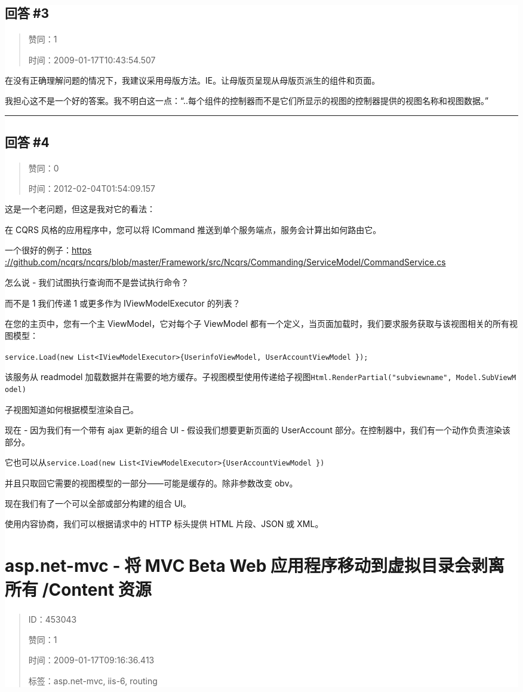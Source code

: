 ## 回答 #3

> 赞同：1
> 
> 时间：2009-01-17T10:43:54.507

在没有正确理解问题的情况下，我建议采用母版方法。IE。让母版页呈现从母版页派生的组件和页面。

我担心这不是一个好的答案。我不明白这一点：“..每个组件的控制器而不是它们所显示的视图的控制器提供的视图名称和视图数据。”

* * *

## 回答 #4

> 赞同：0
> 
> 时间：2012-02-04T01:54:09.157

这是一个老问题，但这是我对它的看法：

在 CQRS 风格的应用程序中，您可以将 ICommand 推送到单个服务端点，服务会计算出如何路由它。

一个很好的例子：[https ://github.com/ncqrs/ncqrs/blob/master/Framework/src/Ncqrs/Commanding/ServiceModel/CommandService.cs](https://github.com/ncqrs/ncqrs/blob/master/Framework/src/Ncqrs/Commanding/ServiceModel/CommandService.cs)

怎么说 - 我们试图执行查询而不是尝试执行命令？

而不是 1 我们传递 1 或更多作为 IViewModelExecutor 的列表？

在您的主页中，您有一个主 ViewModel，它对每个子 ViewModel 都有一个定义，当页面加载时，我们要求服务获取与该视图相关的所有视图模型：

```
service.Load(new List<IViewModelExecutor>{UserinfoViewModel, UserAccountViewModel }); 
```

该服务从 readmodel 加载数据并在需要的地方缓存。子视图模型使用传递给子视图`Html.RenderPartial("subviewname", Model.SubViewModel)`

子视图知道如何根据模型渲染自己。

现在 - 因为我们有一个带有 ajax 更新的组合 UI - 假设我们想要更新页面的 UserAccount 部分。在控制器中，我们有一个动作负责渲染该部分。

它也可以从`service.Load(new List<IViewModelExecutor>{UserAccountViewModel })`

并且只取回它需要的视图模型的一部分——可能是缓存的。除非参数改变 obv。

现在我们有了一个可以全部或部分构建的组合 UI。

使用内容协商，我们可以根据请求中的 HTTP 标头提供 HTML 片段、JSON 或 XML。

# asp.net-mvc - 将 MVC Beta Web 应用程序移动到虚拟目录会剥离所有 /Content 资源

> ID：453043
> 
> 赞同：1
> 
> 时间：2009-01-17T09:16:36.413
> 
> 标签：asp.net-mvc, iis-6, routing
